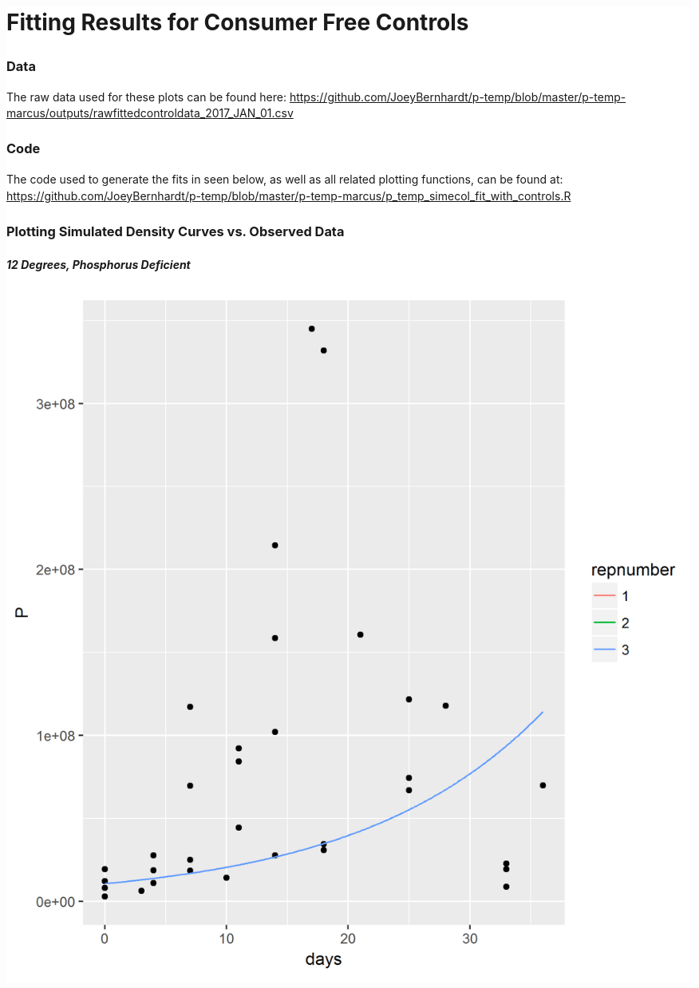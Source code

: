 # Fitting Results for Consumer Free Controls

### Data

The raw data used for these plots can be found here:
https://github.com/JoeyBernhardt/p-temp/blob/master/p-temp-marcus/outputs/rawfittedcontroldata_2017_JAN_01.csv

### Code

The code used to generate the fits in seen below, as well as all related plotting functions, can be found at:
https://github.com/JoeyBernhardt/p-temp/blob/master/p-temp-marcus/p_temp_simecol_fit_with_controls.R

### Plotting Simulated Density Curves vs. Observed Data

##### 12 Degrees, Phosphorus Deficient
<img src="https://github.com/JoeyBernhardt/p-temp/blob/master/p-temp-marcus/plots/DEF12controlplot_2017_JAN_27.png" width="1000">
